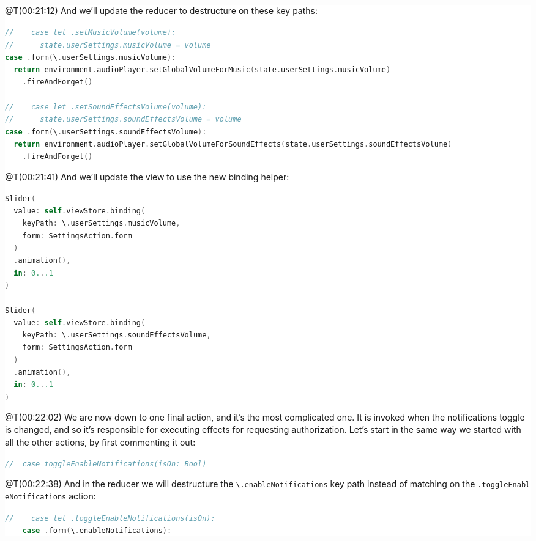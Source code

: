 @T(00:21:12)
And we’ll update the reducer to destructure on these key paths:

```swift
//    case let .setMusicVolume(volume):
//      state.userSettings.musicVolume = volume
case .form(\.userSettings.musicVolume):
  return environment.audioPlayer.setGlobalVolumeForMusic(state.userSettings.musicVolume)
    .fireAndForget()

//    case let .setSoundEffectsVolume(volume):
//      state.userSettings.soundEffectsVolume = volume
case .form(\.userSettings.soundEffectsVolume):
  return environment.audioPlayer.setGlobalVolumeForSoundEffects(state.userSettings.soundEffectsVolume)
    .fireAndForget()
```

@T(00:21:41)
And we’ll update the view to use the new binding helper:

```swift
Slider(
  value: self.viewStore.binding(
    keyPath: \.userSettings.musicVolume,
    form: SettingsAction.form
  )
  .animation(),
  in: 0...1
)

Slider(
  value: self.viewStore.binding(
    keyPath: \.userSettings.soundEffectsVolume,
    form: SettingsAction.form
  )
  .animation(),
  in: 0...1
)
```

@T(00:22:02)
We are now down to one final action, and it’s the most complicated one. It is invoked when the notifications toggle is changed, and so it’s responsible for executing effects for requesting authorization. Let’s start in the same way we started with all the other actions, by first commenting it out:

```swift
//  case toggleEnableNotifications(isOn: Bool)
```

@T(00:22:38)
And in the reducer we will destructure the `\.enableNotifications` key path instead of matching on the `.toggleEnableNotifications` action:

```swift
//    case let .toggleEnableNotifications(isOn):
    case .form(\.enableNotifications):
```
